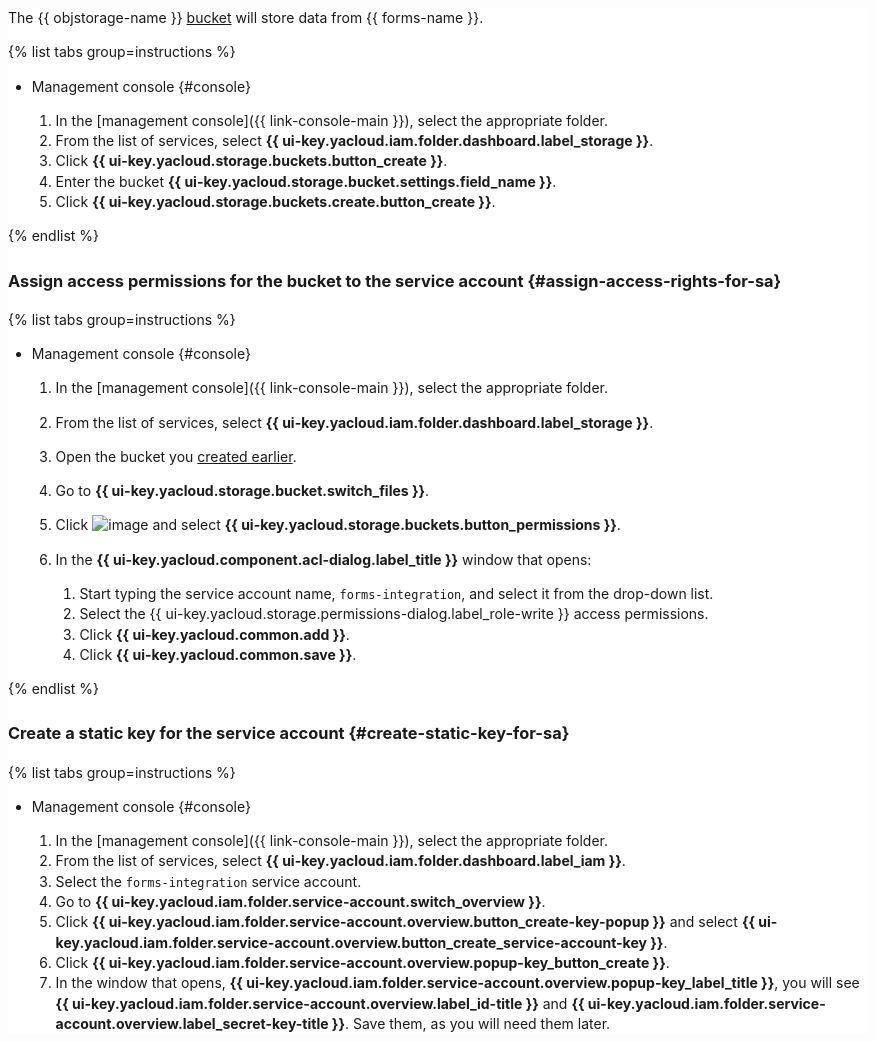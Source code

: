 The {{ objstorage-name }} [bucket](../../storage/concepts/bucket.md) will store data from {{ forms-name }}. 

{% list tabs group=instructions %}

- Management console {#console}

  1. In the [management console]({{ link-console-main }}), select the appropriate folder.
  1. From the list of services, select **{{ ui-key.yacloud.iam.folder.dashboard.label_storage }}**.
  1. Click **{{ ui-key.yacloud.storage.buckets.button_create }}**.
  1. Enter the bucket **{{ ui-key.yacloud.storage.bucket.settings.field_name }}**.
  1. Click **{{ ui-key.yacloud.storage.buckets.create.button_create }}**.

{% endlist %}

### Assign access permissions for the bucket to the service account {#assign-access-rights-for-sa}

{% list tabs group=instructions %}

- Management console {#console}

  1. In the [management console]({{ link-console-main }}), select the appropriate folder.
  1. From the list of services, select **{{ ui-key.yacloud.iam.folder.dashboard.label_storage }}**.
  1. Open the bucket you [created earlier](#create-s3-bucket).
  1. Go to **{{ ui-key.yacloud.storage.bucket.switch_files }}**.
  1. Click ![image](../../_assets/console-icons/ellipsis.svg) and select **{{ ui-key.yacloud.storage.buckets.button_permissions }}**.
  1. In the **{{ ui-key.yacloud.component.acl-dialog.label_title }}** window that opens:

      1. Start typing the service account name, `forms-integration`, and select it from the drop-down list.
      1. Select the {{ ui-key.yacloud.storage.permissions-dialog.label_role-write }} access permissions.
      1. Click **{{ ui-key.yacloud.common.add }}**.
      1. Click **{{ ui-key.yacloud.common.save }}**.

{% endlist %}

### Create a static key for the service account {#create-static-key-for-sa}

{% list tabs group=instructions %}

- Management console {#console}

  1. In the [management console]({{ link-console-main }}), select the appropriate folder.
  1. From the list of services, select **{{ ui-key.yacloud.iam.folder.dashboard.label_iam }}**.
  1. Select the `forms-integration` service account.
  1. Go to **{{ ui-key.yacloud.iam.folder.service-account.switch_overview }}**.
  1. Click **{{ ui-key.yacloud.iam.folder.service-account.overview.button_create-key-popup }}** and select **{{ ui-key.yacloud.iam.folder.service-account.overview.button_create_service-account-key }}**.
  1. Click **{{ ui-key.yacloud.iam.folder.service-account.overview.popup-key_button_create }}**.
  1. In the window that opens, **{{ ui-key.yacloud.iam.folder.service-account.overview.popup-key_label_title }}**, you will see **{{ ui-key.yacloud.iam.folder.service-account.overview.label_id-title }}** and **{{ ui-key.yacloud.iam.folder.service-account.overview.label_secret-key-title }}**. Save them, as you will need them later.
